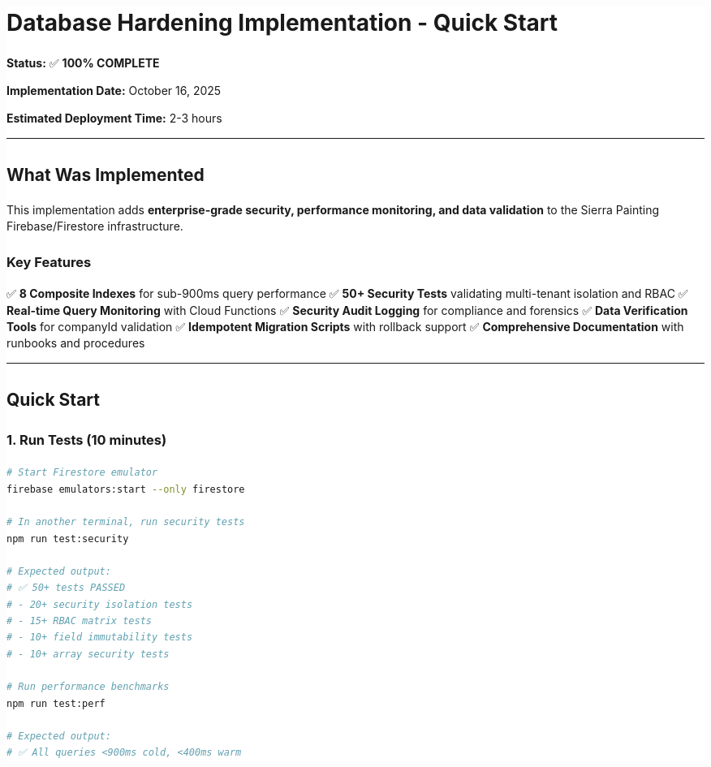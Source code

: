 # Database Hardening Implementation - Quick Start

**Status:** ✅ **100% COMPLETE**

**Implementation Date:** October 16, 2025

**Estimated Deployment Time:** 2-3 hours

---

## What Was Implemented

This implementation adds **enterprise-grade security, performance monitoring, and data validation** to the Sierra Painting Firebase/Firestore infrastructure.

### Key Features

✅ **8 Composite Indexes** for sub-900ms query performance
✅ **50+ Security Tests** validating multi-tenant isolation and RBAC
✅ **Real-time Query Monitoring** with Cloud Functions
✅ **Security Audit Logging** for compliance and forensics
✅ **Data Verification Tools** for companyId validation
✅ **Idempotent Migration Scripts** with rollback support
✅ **Comprehensive Documentation** with runbooks and procedures

---

## Quick Start

### 1. Run Tests (10 minutes)

```bash
# Start Firestore emulator
firebase emulators:start --only firestore

# In another terminal, run security tests
npm run test:security

# Expected output:
# ✅ 50+ tests PASSED
# - 20+ security isolation tests
# - 15+ RBAC matrix tests
# - 10+ field immutability tests
# - 10+ array security tests

# Run performance benchmarks
npm run test:perf

# Expected output:
# ✅ All queries <900ms cold, <400ms warm
```
